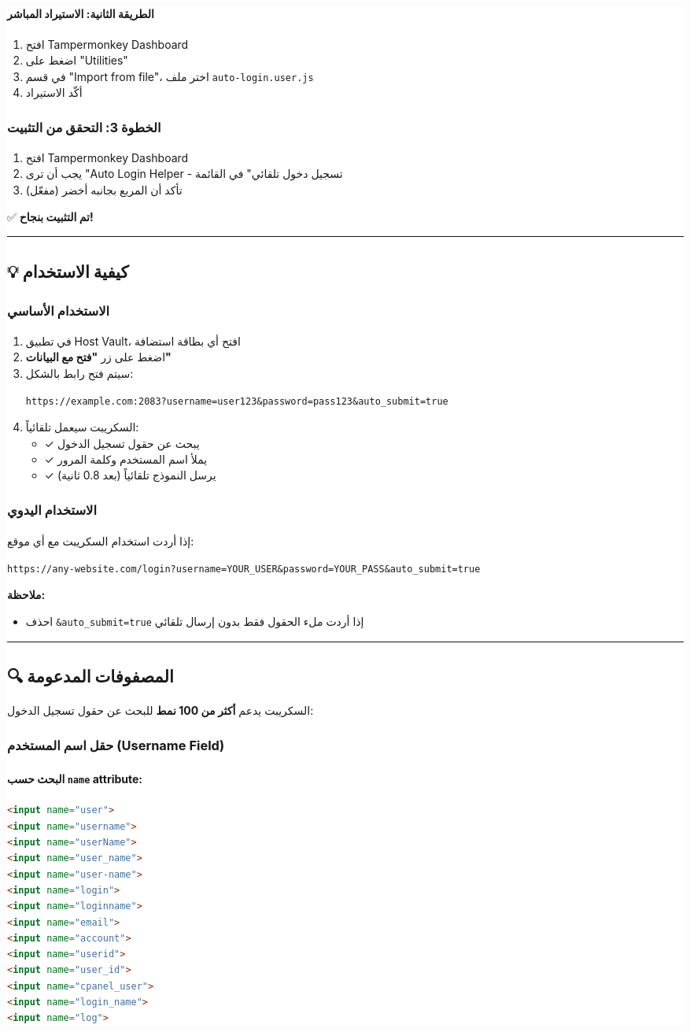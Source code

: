 #### الطريقة الثانية: الاستيراد المباشر
1. افتح Tampermonkey Dashboard
2. اضغط على "Utilities"
3. في قسم "Import from file"، اختر ملف `auto-login.user.js`
4. أكّد الاستيراد

### الخطوة 3: التحقق من التثبيت

1. افتح Tampermonkey Dashboard
2. يجب أن ترى "Auto Login Helper - تسجيل دخول تلقائي" في القائمة
3. تأكد أن المربع بجانبه أخضر (مفعّل)

✅ **تم التثبيت بنجاح!**

---

## 💡 كيفية الاستخدام

### الاستخدام الأساسي

1. في تطبيق Host Vault، افتح أي بطاقة استضافة
2. اضغط على زر **"فتح مع البيانات"**
3. سيتم فتح رابط بالشكل:
   ```
   https://example.com:2083?username=user123&password=pass123&auto_submit=true
   ```
4. السكريبت سيعمل تلقائياً:
   - ✓ يبحث عن حقول تسجيل الدخول
   - ✓ يملأ اسم المستخدم وكلمة المرور
   - ✓ يرسل النموذج تلقائياً (بعد 0.8 ثانية)

### الاستخدام اليدوي

إذا أردت استخدام السكريبت مع أي موقع:

```
https://any-website.com/login?username=YOUR_USER&password=YOUR_PASS&auto_submit=true
```

**ملاحظة:** 
- احذف `&auto_submit=true` إذا أردت ملء الحقول فقط بدون إرسال تلقائي

---

## 🔍 المصفوفات المدعومة

السكريبت يدعم **أكثر من 100 نمط** للبحث عن حقول تسجيل الدخول:

### حقل اسم المستخدم (Username Field)

#### البحث حسب `name` attribute:
```html
<input name="user">
<input name="username">
<input name="userName">
<input name="user_name">
<input name="user-name">
<input name="login">
<input name="loginname">
<input name="email">
<input name="account">
<input name="userid">
<input name="user_id">
<input name="cpanel_user">
<input name="login_name">
<input name="log">
```